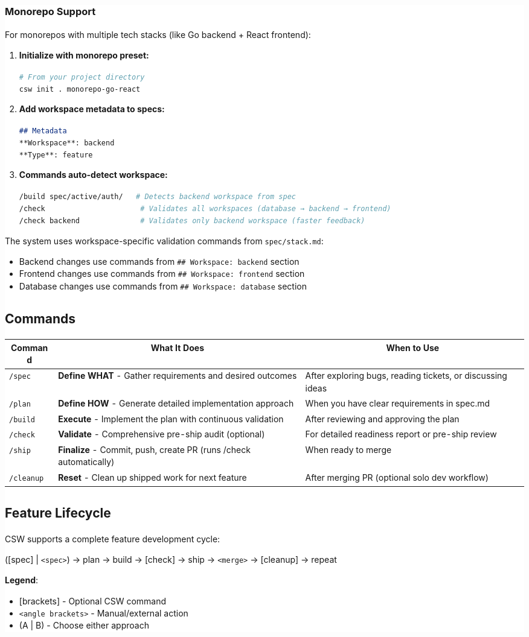 ### Monorepo Support

For monorepos with multiple tech stacks (like Go backend + React frontend):

1. **Initialize with monorepo preset:**
   ```bash
   # From your project directory
   csw init . monorepo-go-react
   ```

2. **Add workspace metadata to specs:**
   ```markdown
   ## Metadata
   **Workspace**: backend
   **Type**: feature
   ```

3. **Commands auto-detect workspace:**
   ```bash
   /build spec/active/auth/   # Detects backend workspace from spec
   /check                      # Validates all workspaces (database → backend → frontend)
   /check backend              # Validates only backend workspace (faster feedback)
   ```

The system uses workspace-specific validation commands from `spec/stack.md`:
- Backend changes use commands from `## Workspace: backend` section
- Frontend changes use commands from `## Workspace: frontend` section
- Database changes use commands from `## Workspace: database` section

## Commands

| Command | What It Does | When to Use |
|---------|--------------|-------------|
| `/spec` | **Define WHAT** - Gather requirements and desired outcomes | After exploring bugs, reading tickets, or discussing ideas |
| `/plan` | **Define HOW** - Generate detailed implementation approach | When you have clear requirements in spec.md |
| `/build` | **Execute** - Implement the plan with continuous validation | After reviewing and approving the plan |
| `/check` | **Validate** - Comprehensive pre-ship audit (optional) | For detailed readiness report or pre-ship review |
| `/ship` | **Finalize** - Commit, push, create PR (runs /check automatically) | When ready to merge |
| `/cleanup` | **Reset** - Clean up shipped work for next feature | After merging PR (optional solo dev workflow) |

## Feature Lifecycle

CSW supports a complete feature development cycle:

([spec] | `<spec>`) → plan → build → [check] → ship → `<merge>` → [cleanup] → repeat

**Legend**:
- [brackets] - Optional CSW command
- `<angle brackets>` - Manual/external action
- (A | B) - Choose either approach
